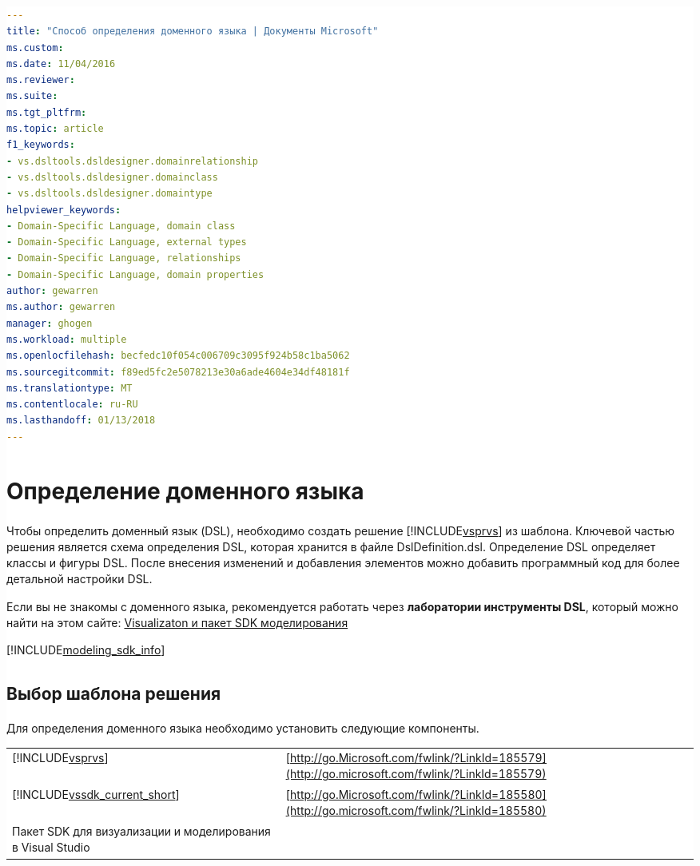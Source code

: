 ```yaml
---
title: "Способ определения доменного языка | Документы Microsoft"
ms.custom: 
ms.date: 11/04/2016
ms.reviewer: 
ms.suite: 
ms.tgt_pltfrm: 
ms.topic: article
f1_keywords:
- vs.dsltools.dsldesigner.domainrelationship
- vs.dsltools.dsldesigner.domainclass
- vs.dsltools.dsldesigner.domaintype
helpviewer_keywords:
- Domain-Specific Language, domain class
- Domain-Specific Language, external types
- Domain-Specific Language, relationships
- Domain-Specific Language, domain properties
author: gewarren
ms.author: gewarren
manager: ghogen
ms.workload: multiple
ms.openlocfilehash: becfedc10f054c006709c3095f924b58c1ba5062
ms.sourcegitcommit: f89ed5fc2e5078213e30a6ade4604e34df48181f
ms.translationtype: MT
ms.contentlocale: ru-RU
ms.lasthandoff: 01/13/2018
---
```

# <a name="how-to-define-a-domain-specific-language"></a>Определение доменного языка
Чтобы определить доменный язык (DSL), необходимо создать решение [!INCLUDE[vsprvs](../code-quality/includes/vsprvs_md.md)] из шаблона. Ключевой частью решения является схема определения DSL, которая хранится в файле DslDefinition.dsl. Определение DSL определяет классы и фигуры DSL. После внесения изменений и добавления элементов можно добавить программный код для более детальной настройки DSL.  
  
 Если вы не знакомы с доменного языка, рекомендуется работать через **лаборатории инструменты DSL**, который можно найти на этом сайте: [Visualizaton и пакет SDK моделирования](http://go.microsoft.com/fwlink/?LinkID=186128)  


[!INCLUDE[modeling_sdk_info](includes/modeling_sdk_info.md)]

  
##  <a name="templates"></a>Выбор шаблона решения  
 Для определения доменного языка необходимо установить следующие компоненты.  
  
|||  
|-|-|  
|[!INCLUDE[vsprvs](../code-quality/includes/vsprvs_md.md)]|[http://go.Microsoft.com/fwlink/?LinkId=185579](http://go.microsoft.com/fwlink/?LinkId=185579)|  
|[!INCLUDE[vssdk_current_short](../modeling/includes/vssdk_current_short_md.md)]|[http://go.Microsoft.com/fwlink/?LinkId=185580](http://go.microsoft.com/fwlink/?LinkId=185580)|  
|Пакет SDK для визуализации и моделирования в Visual Studio||  
